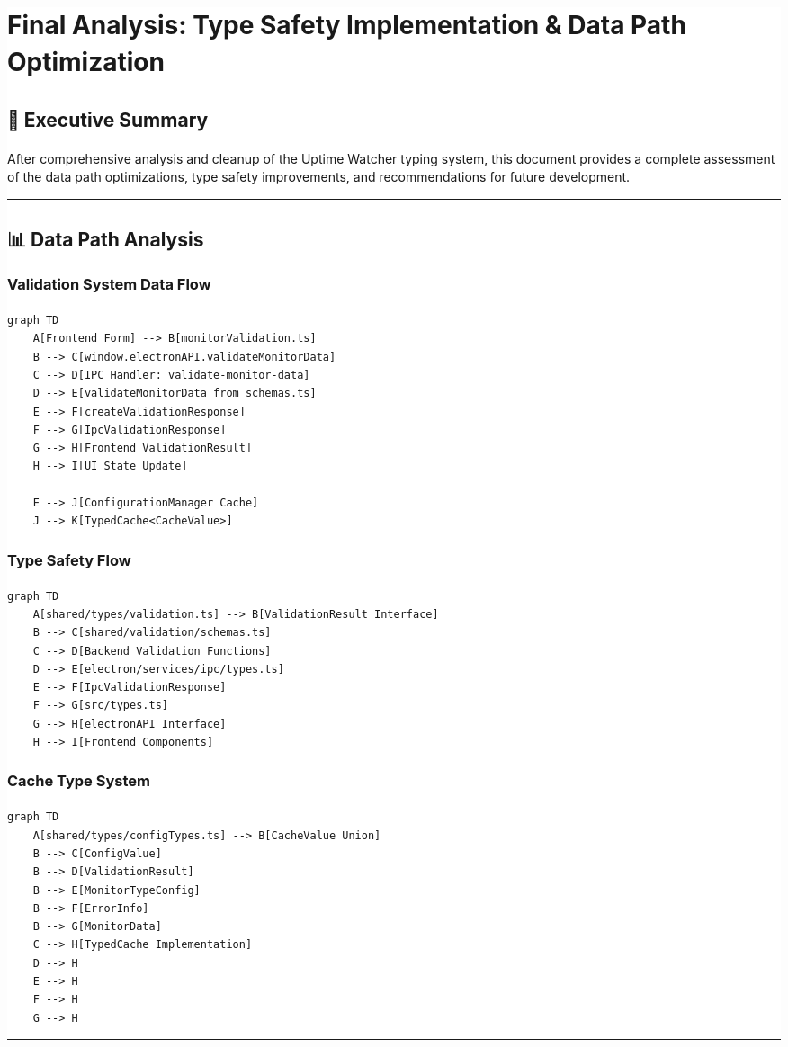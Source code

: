 # Final Analysis: Type Safety Implementation & Data Path Optimization

## 🎯 **Executive Summary**

After comprehensive analysis and cleanup of the Uptime Watcher typing system, this document provides a complete assessment of the data path optimizations, type safety improvements, and recommendations for future development.

---

## 📊 **Data Path Analysis**

### **Validation System Data Flow**

```mermaid
graph TD
    A[Frontend Form] --> B[monitorValidation.ts]
    B --> C[window.electronAPI.validateMonitorData]
    C --> D[IPC Handler: validate-monitor-data]
    D --> E[validateMonitorData from schemas.ts]
    E --> F[createValidationResponse]
    F --> G[IpcValidationResponse]
    G --> H[Frontend ValidationResult]
    H --> I[UI State Update]

    E --> J[ConfigurationManager Cache]
    J --> K[TypedCache<CacheValue>]
```

### **Type Safety Flow**

```mermaid
graph TD
    A[shared/types/validation.ts] --> B[ValidationResult Interface]
    B --> C[shared/validation/schemas.ts]
    C --> D[Backend Validation Functions]
    D --> E[electron/services/ipc/types.ts]
    E --> F[IpcValidationResponse]
    F --> G[src/types.ts]
    G --> H[electronAPI Interface]
    H --> I[Frontend Components]
```

### **Cache Type System**

```mermaid
graph TD
    A[shared/types/configTypes.ts] --> B[CacheValue Union]
    B --> C[ConfigValue]
    B --> D[ValidationResult]
    B --> E[MonitorTypeConfig]
    B --> F[ErrorInfo]
    B --> G[MonitorData]
    C --> H[TypedCache Implementation]
    D --> H
    E --> H
    F --> H
    G --> H
```

---